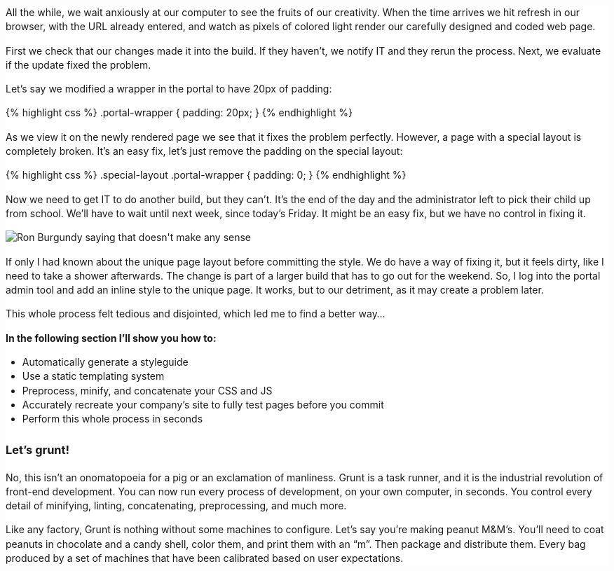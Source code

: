 All the while, we wait anxiously at our computer to see the fruits of our creativity. When the time arrives we hit refresh in our browser, with the URL already entered, and watch as pixels of colored light render our carefully designed and coded web page.

First we check that our changes made it into the build. If they haven&rsquo;t, we notify IT and they rerun the process. Next, we evaluate if the update fixed the problem.

Let&rsquo;s say we modified a wrapper in the portal to have 20px of padding:

{% highlight css %}
.portal-wrapper {
  padding: 20px;
}
{% endhighlight %}

As we view it on the newly rendered page we see that it fixes the problem perfectly. However, a page with a special layout is completely broken. It&rsquo;s an easy fix, let&rsquo;s just remove the padding on the special layout:

{% highlight css %}
.special-layout .portal-wrapper {
  padding: 0;
}
{% endhighlight %}

Now we need to get IT to do another build, but they can&rsquo;t. It&rsquo;s the end of the day and the administrator left to pick their child up from school. We&rsquo;ll have to wait until next week, since today&rsquo;s Friday. It might be an easy fix, but we have no control in fixing it.

<img alt="Ron Burgundy saying that doesn't make any sense" src="/img/post/styleguide03.gif">

If only I had known about the unique page layout before committing the style. We do have a way of fixing it, but it feels dirty, like I need to take a shower afterwards. The change is part of a larger build that has to go out for the weekend. So, I log into the portal admin tool and add an inline style to the unique page. It works, but to our detriment, as it may create a problem later.

This whole process felt tedious and disjointed, which led me to find a better way&hellip;

**In the following section I&rsquo;ll show you how to:**

- Automatically generate a styleguide
- Use a static templating system
- Preprocess, minify, and concatenate your CSS and JS
- Accurately recreate your company&rsquo;s site to fully test pages before you commit
- Perform this whole process in seconds

### Let&rsquo;s grunt!

No, this isn&rsquo;t an onomatopoeia for a pig or an exclamation of manliness. Grunt is a task runner, and it is the industrial revolution of front-end development. You can now run every process of development, on your own computer, in seconds. You control every detail of minifying, linting, concatenating, preprocessing, and much more.

Like any factory, Grunt is nothing without some machines to configure. Let&rsquo;s say you&rsquo;re making peanut M&amp;M&rsquo;s. You&rsquo;ll need to coat peanuts in chocolate and a candy shell, color them, and print them with an &ldquo;m&rdquo;. Then package and distribute them. Every bag produced by&nbsp;a set of machines that have been&nbsp;calibrated based on user expectations.

